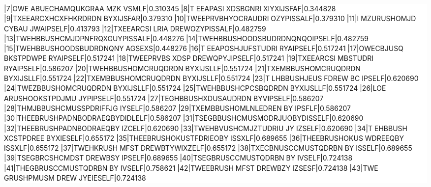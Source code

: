 |7|OWE ABUECHAMQUKGRAA MZK VSMLF|0.310345
|8|T EEAPASI XDSBGNRI XIYXIJSFAF|0.344828
|9|TXEEARCXHCXFHKRDRDN BYXIJSFAR|0.379310
|10|TWEEPRVBHYOCRAUDRI OZYPISSALF|0.379310
|11|I MZURUSHOMJD CYBAU JWAIPSELF|0.413793
|12|TXEEARCSI LRIA DREWOZYPISSALF|0.482759
|13|TWEHBBUSHCMJDPNFRQXGUYPISSALF|0.448276
|14|TWEHBBUSHOODSBUDRDNQNQOIPSELF|0.482759
|15|TWEHBBUSHOODSBUDRDNQNY AGSEXS|0.448276
|16|T EEAPOSHJUFSTUDRI  RYAIPSELF|0.517241
|17|OWECBJUSQ BKSTPDWPE RYAIPSELF|0.517241
|18|TWEEPRVBS XDSP DREWQPYJIPSELF|0.517241
|19|TXEEARCSI MBSTUDRI  RYAIPSELF|0.586207
|20|TWEHBBUSHOMCRUQDRDN BYXIJSLLF|0.551724
|21|TXEMBBUSHOMCRUQDRDN BYXIJSLLF|0.551724
|22|TXEMBBUSHOMCRUQDRDN BYXIJSLLF|0.551724
|23|T LHBBUSHJEUS FDREW BC IPSELF|0.620690
|24|TWEZBBUSHOMCRUQDRDN BYXIJSLLF|0.551724
|25|TWEHBBUSHCPCSBQDRDN BYXIJSLLF|0.551724
|26|LOE ARUSHOOKSTPDJMU JYPIPSELF|0.551724
|27|TEGHBBUSHXDUSAUDRDN BYVIPSELF|0.586207
|28|THMJBBUSHCMUSSPDRIFFJG IYSELF|0.586207
|29|TXEMBBUSHOMLNLEDREN BY IPSFLF|0.586207
|30|THEEBRUSHPADNBODRAEQBYDIDLELF|0.586207
|31|TSEGBBUSHCMUSMODRJUOBYDISSELF|0.620690
|32|THEEBRUSHPADNBODRAEQBY IZCELF|0.620690
|33|TWEHBVUSHCMJZTUDRIU JY IZSELF|0.620690
|34|T EHBBUSH XCSTPDREE BYXIESELF|0.655172
|35|THEEBRUSHOKUSTFDRIEOBY ISSXLF|0.689655
|36|THEEBRUSHOKUS WDREEQBY ISSXLF|0.655172
|37|TWEHKRUSH MFST DREWBTYWIXZELF|0.655172
|38|TXECBNUSCCMUSTQDRBN BY ISSELF|0.689655
|39|TSEGBRCSHCMDST DREWBSY IPSELF|0.689655
|40|TSEGBRUSCCMUSTQDRBN BY IVSELF|0.724138
|41|THEGBRUSCCMUSTQDRBN BY IVSELF|0.758621
|42|TWEEBRUSH MFST DREWBZY IZSESF|0.724138
|43|TWE GRUSHPMUSM DREW JYEIESELF|0.724138